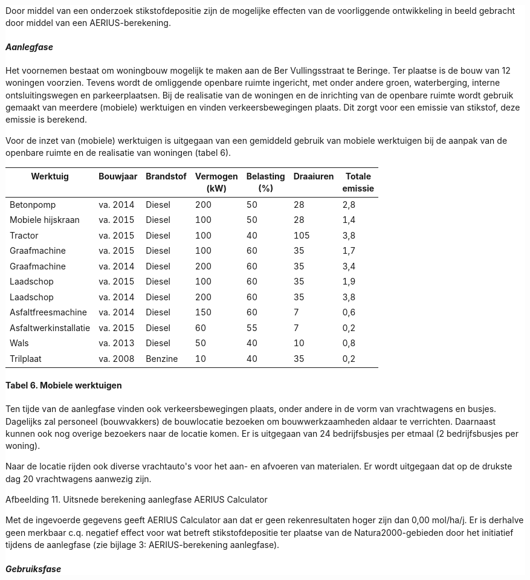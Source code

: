 Door middel van een onderzoek stikstofdepositie zijn de mogelijke effecten van de voorliggende ontwikkeling in beeld gebracht door middel van een AERIUS-berekening.

#### *Aanlegfase*

Het voornemen bestaat om woningbouw mogelijk te maken aan de Ber Vullingsstraat te Beringe. Ter plaatse is de bouw van 12 woningen voorzien. Tevens wordt de omliggende openbare ruimte ingericht, met onder andere groen, waterberging, interne ontsluitingswegen en parkeerplaatsen. Bij de realisatie van de woningen en de inrichting van de openbare ruimte wordt gebruik gemaakt van meerdere (mobiele) werktuigen en vinden verkeersbewegingen plaats. Dit zorgt voor een emissie van stikstof, deze emissie is berekend.

Voor de inzet van (mobiele) werktuigen is uitgegaan van een gemiddeld gebruik van mobiele werktuigen bij de aanpak van de openbare ruimte en de realisatie van woningen (tabel 6).

| Werktuig              | Bouwjaar | Brandstof | Vermogen<br>(kW) | Belasting<br>(%) | Draaiuren | Totale<br>emissie |
|-----------------------|----------|-----------|------------------|------------------|-----------|-------------------|
| Betonpomp             | va. 2014 | Diesel    | 200              | 50               | 28        | 2,8               |
| Mobiele hijskraan     | va. 2015 | Diesel    | 100              | 50               | 28        | 1,4               |
| Tractor               | va. 2015 | Diesel    | 100              | 40               | 105       | 3,8               |
| Graafmachine          | va. 2015 | Diesel    | 100              | 60               | 35        | 1,7               |
| Graafmachine          | va. 2014 | Diesel    | 200              | 60               | 35        | 3,4               |
| Laadschop             | va. 2015 | Diesel    | 100              | 60               | 35        | 1,9               |
| Laadschop             | va. 2014 | Diesel    | 200              | 60               | 35        | 3,8               |
| Asfaltfreesmachine    | va. 2014 | Diesel    | 150              | 60               | 7         | 0,6               |
| Asfaltwerkinstallatie | va. 2015 | Diesel    | 60               | 55               | 7         | 0,2               |
| Wals                  | va. 2013 | Diesel    | 50               | 40               | 10        | 0,8               |
| Trilplaat             | va. 2008 | Benzine   | 10               | 40               | 35        | 0,2               |

#### Tabel 6. Mobiele werktuigen

Ten tijde van de aanlegfase vinden ook verkeersbewegingen plaats, onder andere in de vorm van vrachtwagens en busjes. Dagelijks zal personeel (bouwvakkers) de bouwlocatie bezoeken om bouwwerkzaamheden aldaar te verrichten. Daarnaast kunnen ook nog overige bezoekers naar de locatie komen. Er is uitgegaan van 24 bedrijfsbusjes per etmaal (2 bedrijfsbusjes per woning).

Naar de locatie rijden ook diverse vrachtauto's voor het aan- en afvoeren van materialen. Er wordt uitgegaan dat op de drukste dag 20 vrachtwagens aanwezig zijn.

Afbeelding 11. Uitsnede berekening aanlegfase AERIUS Calculator

Met de ingevoerde gegevens geeft AERIUS Calculator aan dat er geen rekenresultaten hoger zijn dan 0,00 mol/ha/j. Er is derhalve geen merkbaar c.q. negatief effect voor wat betreft stikstofdepositie ter plaatse van de Natura2000-gebieden door het initiatief tijdens de aanlegfase (zie bijlage 3: AERIUS-berekening aanlegfase).

#### *Gebruiksfase*
